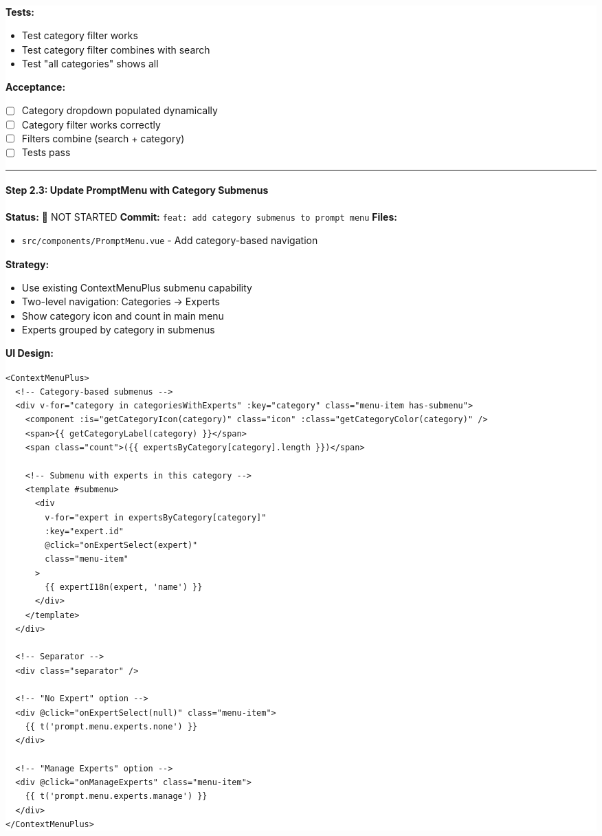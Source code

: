 **Tests:**
- Test category filter works
- Test category filter combines with search
- Test "all categories" shows all

**Acceptance:**
- [ ] Category dropdown populated dynamically
- [ ] Category filter works correctly
- [ ] Filters combine (search + category)
- [ ] Tests pass

---

#### Step 2.3: Update PromptMenu with Category Submenus
**Status:** 🔲 NOT STARTED
**Commit:** `feat: add category submenus to prompt menu`
**Files:**
- `src/components/PromptMenu.vue` - Add category-based navigation

**Strategy:**
- Use existing ContextMenuPlus submenu capability
- Two-level navigation: Categories → Experts
- Show category icon and count in main menu
- Experts grouped by category in submenus

**UI Design:**
```vue
<ContextMenuPlus>
  <!-- Category-based submenus -->
  <div v-for="category in categoriesWithExperts" :key="category" class="menu-item has-submenu">
    <component :is="getCategoryIcon(category)" class="icon" :class="getCategoryColor(category)" />
    <span>{{ getCategoryLabel(category) }}</span>
    <span class="count">({{ expertsByCategory[category].length }})</span>

    <!-- Submenu with experts in this category -->
    <template #submenu>
      <div
        v-for="expert in expertsByCategory[category]"
        :key="expert.id"
        @click="onExpertSelect(expert)"
        class="menu-item"
      >
        {{ expertI18n(expert, 'name') }}
      </div>
    </template>
  </div>

  <!-- Separator -->
  <div class="separator" />

  <!-- "No Expert" option -->
  <div @click="onExpertSelect(null)" class="menu-item">
    {{ t('prompt.menu.experts.none') }}
  </div>

  <!-- "Manage Experts" option -->
  <div @click="onManageExperts" class="menu-item">
    {{ t('prompt.menu.experts.manage') }}
  </div>
</ContextMenuPlus>
```
